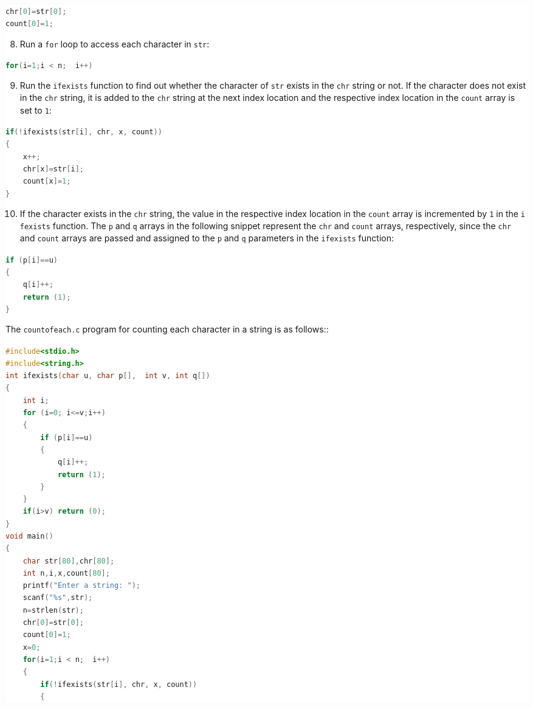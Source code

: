 ```cpp
chr[0]=str[0];
count[0]=1;           
```

8.  Run a `for` loop to access each character in `str`:

```cpp
for(i=1;i < n;  i++)
```

9.  Run the `ifexists` function to find out whether the character of `str` exists in the `chr` string or not. If the character does not exist in the `chr` string, it is added to the `chr` string at the next index location and the respective index location in the `count` array is set to `1`:

```cpp
if(!ifexists(str[i], chr, x, count))
{
    x++;
    chr[x]=str[i];
    count[x]=1;
}
```

10.  If the character exists in the `chr` string, the value in the respective index location in the `count` array is incremented by `1` in the `ifexists` function. The `p` and `q` arrays in the following snippet represent the `chr` and `count` arrays, respectively, since the `chr` and `count` arrays are passed and assigned to the `p` and `q` parameters in the `ifexists` function:

```cpp
if (p[i]==u)
{
    q[i]++;
    return (1);
}
```

The `countofeach.c` program for counting each character in a string is as follows::

```cpp
#include<stdio.h>
#include<string.h>
int ifexists(char u, char p[],  int v, int q[])
{
    int i;
    for (i=0; i<=v;i++)
    {
        if (p[i]==u)
        {
            q[i]++;
            return (1);
        }
    }
    if(i>v) return (0);
}
void main()
{
    char str[80],chr[80];
    int n,i,x,count[80];
    printf("Enter a string: ");
    scanf("%s",str);
    n=strlen(str);
    chr[0]=str[0];
    count[0]=1;
    x=0;
    for(i=1;i < n;  i++)
    {
        if(!ifexists(str[i], chr, x, count))
        {            
```